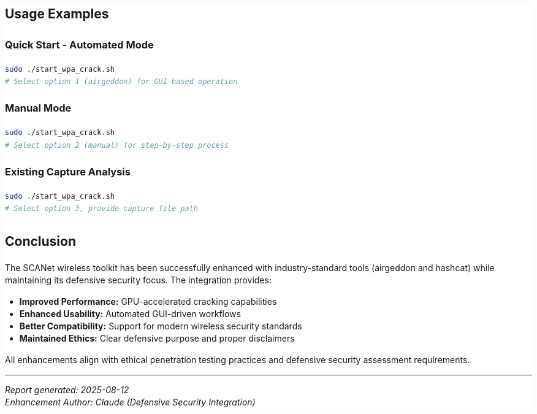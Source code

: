 ## Usage Examples

### Quick Start - Automated Mode
```bash
sudo ./start_wpa_crack.sh
# Select option 1 (airgeddon) for GUI-based operation
```

### Manual Mode
```bash
sudo ./start_wpa_crack.sh
# Select option 2 (manual) for step-by-step process
```

### Existing Capture Analysis
```bash
sudo ./start_wpa_crack.sh
# Select option 3, provide capture file path
```

## Conclusion

The SCANet wireless toolkit has been successfully enhanced with industry-standard tools (airgeddon and hashcat) while maintaining its defensive security focus. The integration provides:

- **Improved Performance:** GPU-accelerated cracking capabilities
- **Enhanced Usability:** Automated GUI-driven workflows
- **Better Compatibility:** Support for modern wireless security standards
- **Maintained Ethics:** Clear defensive purpose and proper disclaimers

All enhancements align with ethical penetration testing practices and defensive security assessment requirements.

---
*Report generated: 2025-08-12*  
*Enhancement Author: Claude (Defensive Security Integration)*